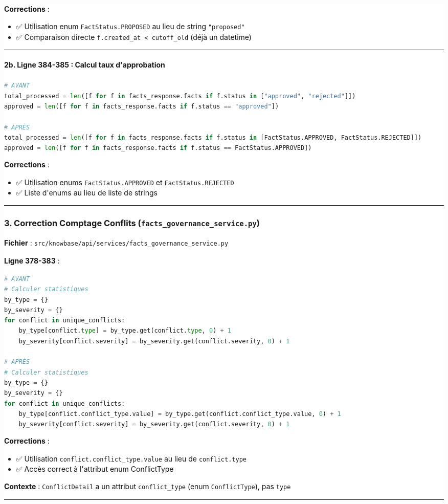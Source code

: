 **Corrections** :
- ✅ Utilisation enum `FactStatus.PROPOSED` au lieu de string `"proposed"`
- ✅ Comparaison directe `f.created_at < cutoff_old` (déjà un datetime)

---

#### 2b. Ligne 384-385 : Calcul taux d'approbation
```python
# AVANT
total_processed = len([f for f in facts_response.facts if f.status in ["approved", "rejected"]])
approved = len([f for f in facts_response.facts if f.status == "approved"])

# APRÈS
total_processed = len([f for f in facts_response.facts if f.status in [FactStatus.APPROVED, FactStatus.REJECTED]])
approved = len([f for f in facts_response.facts if f.status == FactStatus.APPROVED])
```

**Corrections** :
- ✅ Utilisation enums `FactStatus.APPROVED` et `FactStatus.REJECTED`
- ✅ Liste d'enums au lieu de liste de strings

---

### 3. Correction Comptage Conflits (`facts_governance_service.py`)

**Fichier** : `src/knowbase/api/services/facts_governance_service.py`

**Ligne 378-383** :
```python
# AVANT
# Calculer statistiques
by_type = {}
by_severity = {}
for conflict in unique_conflicts:
    by_type[conflict.type] = by_type.get(conflict.type, 0) + 1
    by_severity[conflict.severity] = by_severity.get(conflict.severity, 0) + 1

# APRÈS
# Calculer statistiques
by_type = {}
by_severity = {}
for conflict in unique_conflicts:
    by_type[conflict.conflict_type.value] = by_type.get(conflict.conflict_type.value, 0) + 1
    by_severity[conflict.severity] = by_severity.get(conflict.severity, 0) + 1
```

**Corrections** :
- ✅ Utilisation `conflict.conflict_type.value` au lieu de `conflict.type`
- ✅ Accès correct à l'attribut enum ConflictType

**Contexte** : `ConflictDetail` a un attribut `conflict_type` (enum `ConflictType`), pas `type`

---
